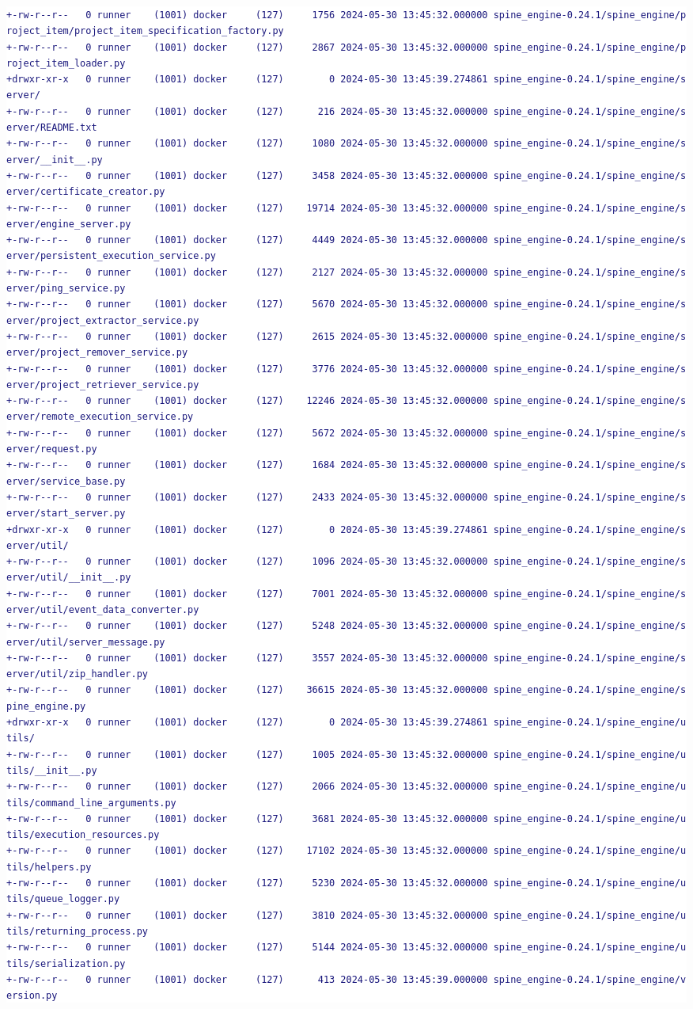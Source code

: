 ```diff
+-rw-r--r--   0 runner    (1001) docker     (127)     1756 2024-05-30 13:45:32.000000 spine_engine-0.24.1/spine_engine/project_item/project_item_specification_factory.py
+-rw-r--r--   0 runner    (1001) docker     (127)     2867 2024-05-30 13:45:32.000000 spine_engine-0.24.1/spine_engine/project_item_loader.py
+drwxr-xr-x   0 runner    (1001) docker     (127)        0 2024-05-30 13:45:39.274861 spine_engine-0.24.1/spine_engine/server/
+-rw-r--r--   0 runner    (1001) docker     (127)      216 2024-05-30 13:45:32.000000 spine_engine-0.24.1/spine_engine/server/README.txt
+-rw-r--r--   0 runner    (1001) docker     (127)     1080 2024-05-30 13:45:32.000000 spine_engine-0.24.1/spine_engine/server/__init__.py
+-rw-r--r--   0 runner    (1001) docker     (127)     3458 2024-05-30 13:45:32.000000 spine_engine-0.24.1/spine_engine/server/certificate_creator.py
+-rw-r--r--   0 runner    (1001) docker     (127)    19714 2024-05-30 13:45:32.000000 spine_engine-0.24.1/spine_engine/server/engine_server.py
+-rw-r--r--   0 runner    (1001) docker     (127)     4449 2024-05-30 13:45:32.000000 spine_engine-0.24.1/spine_engine/server/persistent_execution_service.py
+-rw-r--r--   0 runner    (1001) docker     (127)     2127 2024-05-30 13:45:32.000000 spine_engine-0.24.1/spine_engine/server/ping_service.py
+-rw-r--r--   0 runner    (1001) docker     (127)     5670 2024-05-30 13:45:32.000000 spine_engine-0.24.1/spine_engine/server/project_extractor_service.py
+-rw-r--r--   0 runner    (1001) docker     (127)     2615 2024-05-30 13:45:32.000000 spine_engine-0.24.1/spine_engine/server/project_remover_service.py
+-rw-r--r--   0 runner    (1001) docker     (127)     3776 2024-05-30 13:45:32.000000 spine_engine-0.24.1/spine_engine/server/project_retriever_service.py
+-rw-r--r--   0 runner    (1001) docker     (127)    12246 2024-05-30 13:45:32.000000 spine_engine-0.24.1/spine_engine/server/remote_execution_service.py
+-rw-r--r--   0 runner    (1001) docker     (127)     5672 2024-05-30 13:45:32.000000 spine_engine-0.24.1/spine_engine/server/request.py
+-rw-r--r--   0 runner    (1001) docker     (127)     1684 2024-05-30 13:45:32.000000 spine_engine-0.24.1/spine_engine/server/service_base.py
+-rw-r--r--   0 runner    (1001) docker     (127)     2433 2024-05-30 13:45:32.000000 spine_engine-0.24.1/spine_engine/server/start_server.py
+drwxr-xr-x   0 runner    (1001) docker     (127)        0 2024-05-30 13:45:39.274861 spine_engine-0.24.1/spine_engine/server/util/
+-rw-r--r--   0 runner    (1001) docker     (127)     1096 2024-05-30 13:45:32.000000 spine_engine-0.24.1/spine_engine/server/util/__init__.py
+-rw-r--r--   0 runner    (1001) docker     (127)     7001 2024-05-30 13:45:32.000000 spine_engine-0.24.1/spine_engine/server/util/event_data_converter.py
+-rw-r--r--   0 runner    (1001) docker     (127)     5248 2024-05-30 13:45:32.000000 spine_engine-0.24.1/spine_engine/server/util/server_message.py
+-rw-r--r--   0 runner    (1001) docker     (127)     3557 2024-05-30 13:45:32.000000 spine_engine-0.24.1/spine_engine/server/util/zip_handler.py
+-rw-r--r--   0 runner    (1001) docker     (127)    36615 2024-05-30 13:45:32.000000 spine_engine-0.24.1/spine_engine/spine_engine.py
+drwxr-xr-x   0 runner    (1001) docker     (127)        0 2024-05-30 13:45:39.274861 spine_engine-0.24.1/spine_engine/utils/
+-rw-r--r--   0 runner    (1001) docker     (127)     1005 2024-05-30 13:45:32.000000 spine_engine-0.24.1/spine_engine/utils/__init__.py
+-rw-r--r--   0 runner    (1001) docker     (127)     2066 2024-05-30 13:45:32.000000 spine_engine-0.24.1/spine_engine/utils/command_line_arguments.py
+-rw-r--r--   0 runner    (1001) docker     (127)     3681 2024-05-30 13:45:32.000000 spine_engine-0.24.1/spine_engine/utils/execution_resources.py
+-rw-r--r--   0 runner    (1001) docker     (127)    17102 2024-05-30 13:45:32.000000 spine_engine-0.24.1/spine_engine/utils/helpers.py
+-rw-r--r--   0 runner    (1001) docker     (127)     5230 2024-05-30 13:45:32.000000 spine_engine-0.24.1/spine_engine/utils/queue_logger.py
+-rw-r--r--   0 runner    (1001) docker     (127)     3810 2024-05-30 13:45:32.000000 spine_engine-0.24.1/spine_engine/utils/returning_process.py
+-rw-r--r--   0 runner    (1001) docker     (127)     5144 2024-05-30 13:45:32.000000 spine_engine-0.24.1/spine_engine/utils/serialization.py
+-rw-r--r--   0 runner    (1001) docker     (127)      413 2024-05-30 13:45:39.000000 spine_engine-0.24.1/spine_engine/version.py
```